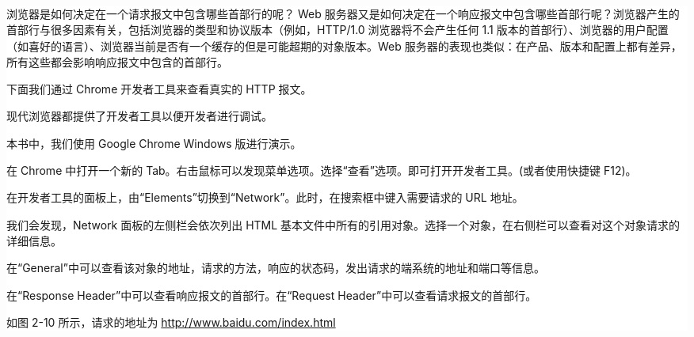 浏览器是如何决定在一个请求报文中包含哪些首部行的呢？ Web 服务器又是如何决定在一个响应报文中包含哪些首部行呢？浏览器产生的首部行与很多因素有关，包括浏览器的类型和协议版本（例如，HTTP/1.0 浏览器将不会产生任何 1.1 版本的首部行）、浏览器的用户配置（如喜好的语言）、浏览器当前是否有一个缓存的但是可能超期的对象版本。Web 服务器的表现也类似：在产品、版本和配置上都有差异，所有这些都会影响响应报文中包含的首部行。

下面我们通过 Chrome 开发者工具来查看真实的 HTTP 报文。

现代浏览器都提供了开发者工具以便开发者进行调试。

本书中，我们使用 Google Chrome Windows 版进行演示。

在 Chrome 中打开一个新的 Tab。右击鼠标可以发现菜单选项。选择“查看”选项。即可打开开发者工具。(或者使用快捷键 F12)。

在开发者工具的面板上，由“Elements”切换到“Network”。此时，在搜索框中键入需要请求的 URL 地址。

我们会发现，Network 面板的左侧栏会依次列出 HTML 基本文件中所有的引用对象。选择一个对象，在右侧栏可以查看对这个对象请求的详细信息。

在“General”中可以查看该对象的地址，请求的方法，响应的状态码，发出请求的端系统的地址和端口等信息。

在“Response Header”中可以查看响应报文的首部行。在“Request Header”中可以查看请求报文的首部行。

如图 2-10 所示，请求的地址为 http://www.baidu.com/index.html
